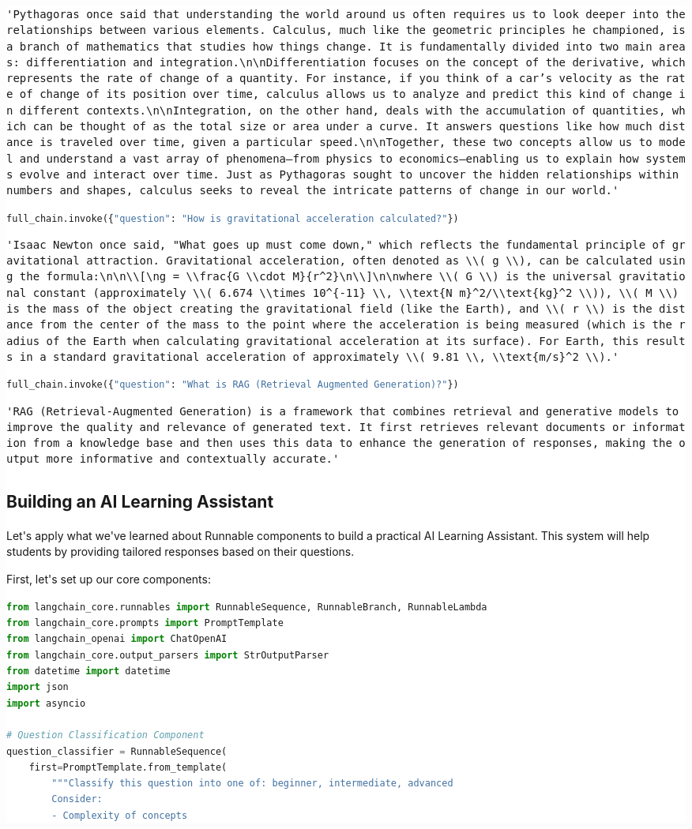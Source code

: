 


<pre class="custom">'Pythagoras once said that understanding the world around us often requires us to look deeper into the relationships between various elements. Calculus, much like the geometric principles he championed, is a branch of mathematics that studies how things change. It is fundamentally divided into two main areas: differentiation and integration.\n\nDifferentiation focuses on the concept of the derivative, which represents the rate of change of a quantity. For instance, if you think of a car’s velocity as the rate of change of its position over time, calculus allows us to analyze and predict this kind of change in different contexts.\n\nIntegration, on the other hand, deals with the accumulation of quantities, which can be thought of as the total size or area under a curve. It answers questions like how much distance is traveled over time, given a particular speed.\n\nTogether, these two concepts allow us to model and understand a vast array of phenomena—from physics to economics—enabling us to explain how systems evolve and interact over time. Just as Pythagoras sought to uncover the hidden relationships within numbers and shapes, calculus seeks to reveal the intricate patterns of change in our world.'</pre>



```python
full_chain.invoke({"question": "How is gravitational acceleration calculated?"})
```




<pre class="custom">'Isaac Newton once said, "What goes up must come down," which reflects the fundamental principle of gravitational attraction. Gravitational acceleration, often denoted as \\( g \\), can be calculated using the formula:\n\n\\[\ng = \\frac{G \\cdot M}{r^2}\n\\]\n\nwhere \\( G \\) is the universal gravitational constant (approximately \\( 6.674 \\times 10^{-11} \\, \\text{N m}^2/\\text{kg}^2 \\)), \\( M \\) is the mass of the object creating the gravitational field (like the Earth), and \\( r \\) is the distance from the center of the mass to the point where the acceleration is being measured (which is the radius of the Earth when calculating gravitational acceleration at its surface). For Earth, this results in a standard gravitational acceleration of approximately \\( 9.81 \\, \\text{m/s}^2 \\).'</pre>



```python
full_chain.invoke({"question": "What is RAG (Retrieval Augmented Generation)?"})
```




<pre class="custom">'RAG (Retrieval-Augmented Generation) is a framework that combines retrieval and generative models to improve the quality and relevance of generated text. It first retrieves relevant documents or information from a knowledge base and then uses this data to enhance the generation of responses, making the output more informative and contextually accurate.'</pre>



## Building an AI Learning Assistant

Let's apply what we've learned about Runnable components to build a practical AI Learning Assistant. This system will help students by providing tailored responses based on their questions.

First, let's set up our core components:

```python
from langchain_core.runnables import RunnableSequence, RunnableBranch, RunnableLambda
from langchain_core.prompts import PromptTemplate
from langchain_openai import ChatOpenAI
from langchain_core.output_parsers import StrOutputParser
from datetime import datetime
import json
import asyncio

# Question Classification Component
question_classifier = RunnableSequence(
    first=PromptTemplate.from_template(
        """Classify this question into one of: beginner, intermediate, advanced
        Consider:
        - Complexity of concepts
```